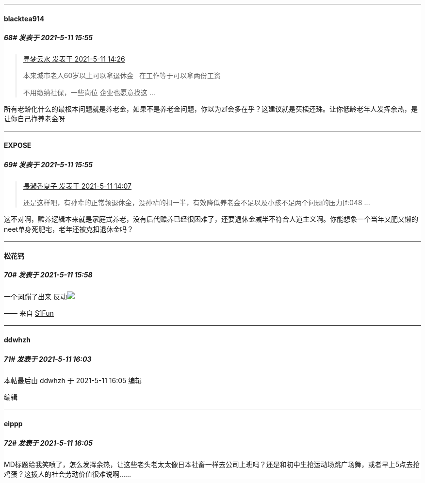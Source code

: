 *****

####  blacktea914  
##### 68#       发表于 2021-5-11 15:55


<blockquote><a href="httphttps://bbs.saraba1st.com/2b/forum.php?mod=redirect&amp;goto=findpost&amp;pid=51211767&amp;ptid=2003450" target="_blank">寻梦云水 发表于 2021-5-11 14:26</a>

本来城市老人60岁以上可以拿退休金   在工作等于可以拿两份工资


不用缴纳社保，一些岗位 企业也愿意找这 ...</blockquote>
所有老龄化什么的最根本问题就是养老金，如果不是养老金问题，你以为zf会多在乎？这建议就是买椟还珠。让你低龄老年人发挥余热，是让你自己挣养老金呀


*****

####  EXPOSE  
##### 69#       发表于 2021-5-11 15:55


<blockquote><a href="httphttps://bbs.saraba1st.com/2b/forum.php?mod=redirect&amp;goto=findpost&amp;pid=51211511&amp;ptid=2003450" target="_blank">長瀨香夏子 发表于 2021-5-11 14:07</a>

还是这样吧，有孙辈的正常领退休金，没孙辈的扣一半，有效降低养老金不足以及小孩不足两个问题的压力[f:048 ...</blockquote>
这不对啊，赡养逻辑本来就是家庭式养老，没有后代赡养已经很困难了，还要退休金减半不符合人道主义啊。你能想象一个当年又肥又懒的neet单身死肥宅，老年还被克扣退休金吗？


*****

####  松花钙  
##### 70#       发表于 2021-5-11 15:58


一个词蹦了出来 反动<img src="https://static.saraba1st.com/image/smiley/face2017/067.png" referrerpolicy="no-referrer">

—— 来自 [S1Fun](https://s1fun.koalcat.com)


*****

####  ddwhzh  
##### 71#       发表于 2021-5-11 16:03


 本帖最后由 ddwhzh 于 2021-5-11 16:05 编辑 

编辑


*****

####  eippp  
##### 72#       发表于 2021-5-11 16:05


MD标题给我笑喷了，怎么发挥余热，让这些老头老太太像日本社畜一样去公司上班吗？还是和初中生抢运动场跳广场舞，或者早上5点去抢鸡蛋？这拨人的社会劳动价值很难说啊……
